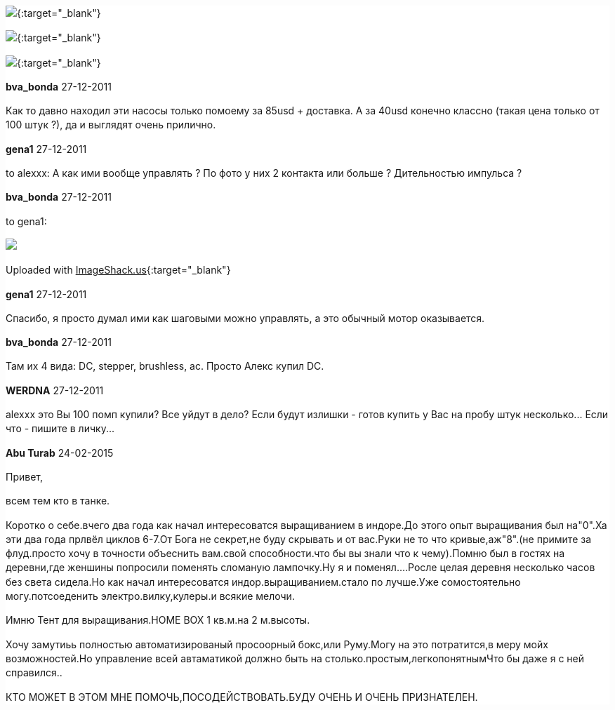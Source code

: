 [![](/attachimages/9697_DSC_5991.jpg)](https://t.me/ponics_ru_files/6486){:target="_blank"}

[![](/attachimages/9699_DSC_5992.jpg)](https://t.me/ponics_ru_files/6487){:target="_blank"}

[![](/attachimages/9701_DSC_5996.jpg)](https://t.me/ponics_ru_files/6488){:target="_blank"}

**bva_bonda** 27-12-2011

Как то давно находил эти насосы только помоему за 85usd + доставка. А за 40usd конечно классно (такая цена только от 100 штук ?), да и выглядят очень прилично. 


**gena1** 27-12-2011

to alexxx: А как ими вообще управлять ? По фото у них 2 контакта или больше ? Дительностью импульса ?


**bva_bonda** 27-12-2011

to gena1:

![](http://img20.imageshack.us/img20/4656/51898940.th.jpg)

Uploaded with [ImageShack.us](http://imageshack.us){:target="_blank"}


**gena1** 27-12-2011

Спасибо, я просто думал ими как шаговыми можно управлять, а это обычный мотор оказывается.


**bva_bonda** 27-12-2011

Там их 4 видa: DC, stepper, brushless, ac. Просто Алекс купил DC.


**WERDNA** 27-12-2011

alexxx это Вы 100 помп купили? Все уйдут в дело? Если будут излишки - готов купить у Вас на пробу штук несколько... Если что - пишите в личку...


**Abu Turab** 24-02-2015

Привет,

всем тем кто в танке.

Коротко о себе.вчего два года как начал интересоватся выращиванием в индоре.До этого опыт выращивания был на"0".Ха эти два года прлвёл циклов 6-7.От Бога не секрет,не буду скрывать и от вас.Руки не то что кривые,аж"8".(не примите за флуд.просто хочу в точности объеснить вам.свой способности.что бы вы знали что к чему).Помню был в гостях на деревни,где женшины попросили поменять сломаную лампочку.Ну я и поменял....Росле целая деревня несколько часов без света сидела.Но как начал интересоватся индор.выращиванием.стало по лучше.Уже сомостоятельно могу.потсоеденить электро.вилку,кулеры.и всякие мелочи.

Имню Тент для выращивания.HOME BOX 1 кв.м.на 2 м.высоты.

Хочу замутиьь полностью автоматизированый просоорный бокс,или Руму.Могу на это потратится,в меру мойх возможностей.Но управление всей автаматикой должно быть на столько.простым,легкопонятнымЧто бы даже я с ней справился..

КТО МОЖЕТ В ЭТОМ МНЕ ПОМОЧЬ,ПОСОДЕЙСТВОВАТЬ.БУДУ ОЧЕНЬ И ОЧЕНЬ ПРИЗНАТЕЛЕН.
